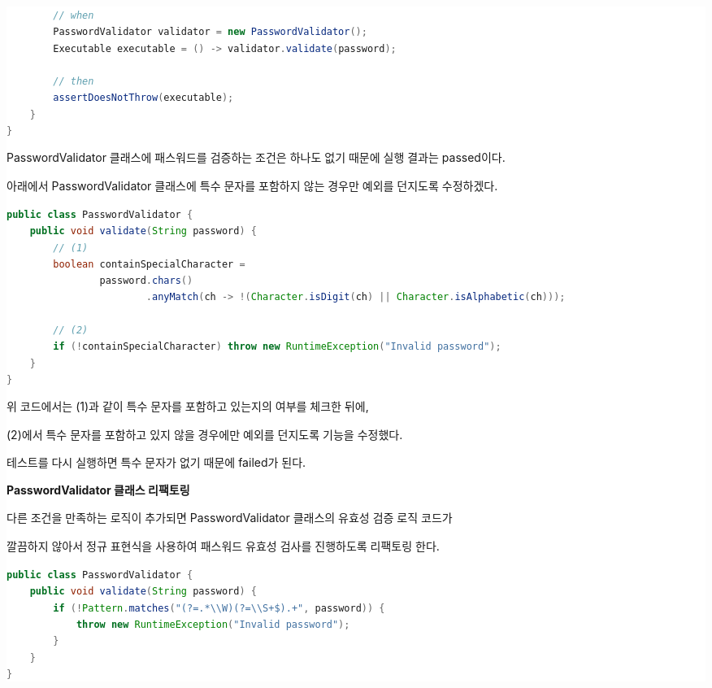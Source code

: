 ```java
        // when
        PasswordValidator validator = new PasswordValidator();
        Executable executable = () -> validator.validate(password);
        
        // then
        assertDoesNotThrow(executable);
    }
}
```

<div class="cl4"></div>

PasswordValidator 클래스에 패스워드를 검증하는 조건은 하나도 없기 때문에 실행 결과는 passed이다.

<div class="cl3"></div>

아래에서 PasswordValidator 클래스에 특수 문자를 포함하지 않는 경우만 예외를 던지도록 수정하겠다.

```java
public class PasswordValidator {
    public void validate(String password) {
        // (1)
        boolean containSpecialCharacter = 
                password.chars()
                        .anyMatch(ch -> !(Character.isDigit(ch) || Character.isAlphabetic(ch)));
        
        // (2)
        if (!containSpecialCharacter) throw new RuntimeException("Invalid password");
    }
}
```

<div class="cl4"></div>

위 코드에서는 (1)과 같이 특수 문자를 포함하고 있는지의 여부를 체크한 뒤에,

(2)에서 특수 문자를 포함하고 있지 않을 경우에만 예외를 던지도록 기능을 수정했다.

<div class="cl3"></div>

테스트를 다시 실행하면 특수 문자가 없기 때문에 failed가 된다.

<div class="cl2"></div>

**PasswordValidator 클래스 리팩토링**

다른 조건을 만족하는 로직이 추가되면 PasswordValidator 클래스의 유효성 검증 로직 코드가

깔끔하지 않아서 정규 표현식을 사용하여 패스워드 유효성 검사를 진행하도록 리팩토링 한다.

<div class="cl4"></div>

```java
public class PasswordValidator {
    public void validate(String password) {
        if (!Pattern.matches("(?=.*\\W)(?=\\S+$).+", password)) {
            throw new RuntimeException("Invalid password");
        }
    }
}
```
